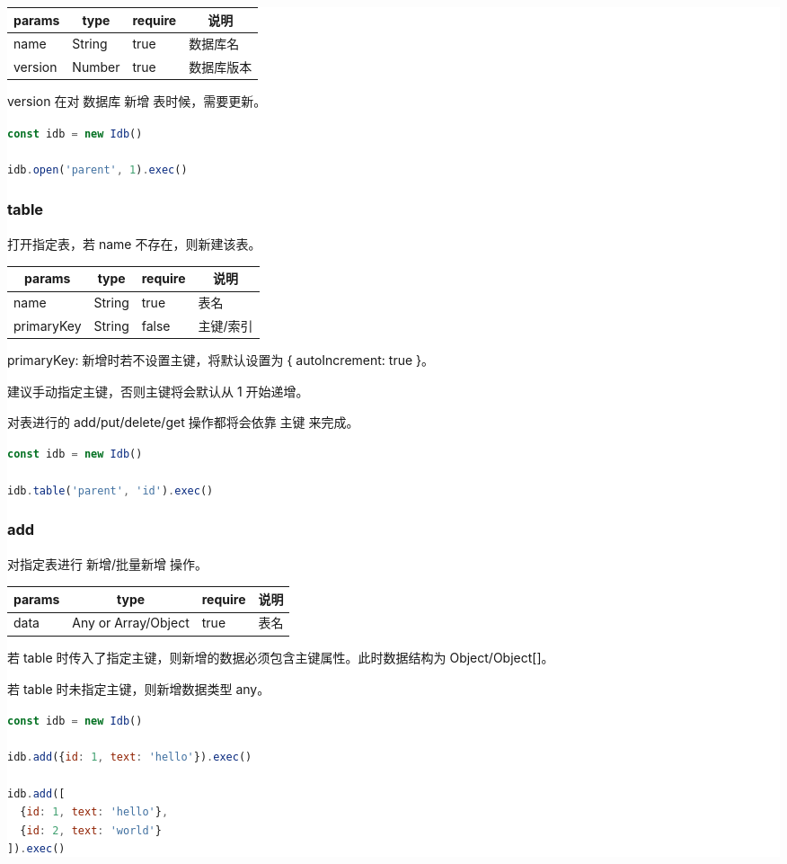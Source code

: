 |  params| type | require | 说明 |
|  ----  |----  |  ----   | ---- |
| name | String |true | 数据库名 |
| version | Number |true | 数据库版本 |

version 在对 数据库 新增 表时候，需要更新。


```js
const idb = new Idb()

idb.open('parent', 1).exec()
```

### table
打开指定表，若 name 不存在，则新建该表。

|  params| type | require | 说明 |
|  ----  |----  |  ----   | ---- |
| name | String |true | 表名 |
| primaryKey | String | false | 主键/索引 |

primaryKey: 新增时若不设置主键，将默认设置为 { autoIncrement: true }。

建议手动指定主键，否则主键将会默认从 1 开始递增。

对表进行的 add/put/delete/get 操作都将会依靠 主键 来完成。


```js
const idb = new Idb()

idb.table('parent', 'id').exec()
```

### add
对指定表进行 新增/批量新增 操作。

|  params| type | require | 说明 |
|  ----  |----  |  ----   | ---- |
| data | Any or Array/Object | true | 表名 |

若 table 时传入了指定主键，则新增的数据必须包含主键属性。此时数据结构为 Object/Object[]。

若 table 时未指定主键，则新增数据类型 any。


```js
const idb = new Idb()

idb.add({id: 1, text: 'hello'}).exec()

idb.add([
  {id: 1, text: 'hello'},
  {id: 2, text: 'world'}
]).exec()

```
